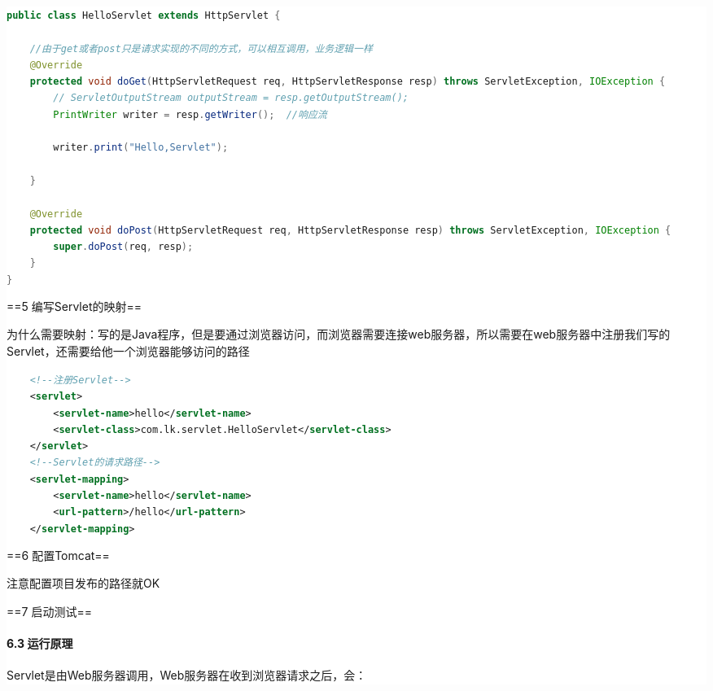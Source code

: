 ```java
public class HelloServlet extends HttpServlet {

    //由于get或者post只是请求实现的不同的方式，可以相互调用，业务逻辑一样
    @Override
    protected void doGet(HttpServletRequest req, HttpServletResponse resp) throws ServletException, IOException {
        // ServletOutputStream outputStream = resp.getOutputStream();
        PrintWriter writer = resp.getWriter();  //响应流

        writer.print("Hello,Servlet");

    }

    @Override
    protected void doPost(HttpServletRequest req, HttpServletResponse resp) throws ServletException, IOException {
        super.doPost(req, resp);
    }
}

```

==5 编写Servlet的映射==

为什么需要映射：写的是Java程序，但是要通过浏览器访问，而浏览器需要连接web服务器，所以需要在web服务器中注册我们写的Servlet，还需要给他一个浏览器能够访问的路径

```xml
    <!--注册Servlet-->
    <servlet>
        <servlet-name>hello</servlet-name>
        <servlet-class>com.lk.servlet.HelloServlet</servlet-class>
    </servlet>
    <!--Servlet的请求路径-->
    <servlet-mapping>
        <servlet-name>hello</servlet-name>
        <url-pattern>/hello</url-pattern>
    </servlet-mapping>
```

==6 配置Tomcat==

注意配置项目发布的路径就OK

==7 启动测试==

#### 6.3 运行原理

Servlet是由Web服务器调用，Web服务器在收到浏览器请求之后，会：
